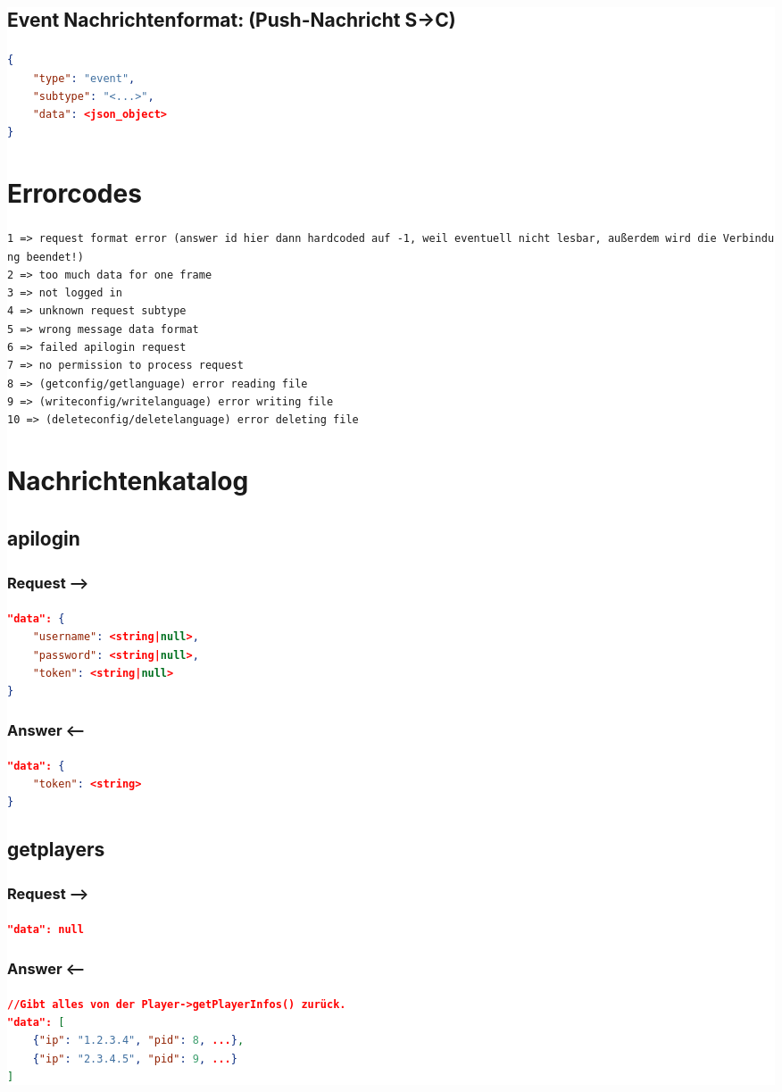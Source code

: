 ## Event Nachrichtenformat: (Push-Nachricht S->C)
```json
{
    "type": "event",
    "subtype": "<...>",
    "data": <json_object>
}
```

# Errorcodes
```
1 => request format error (answer id hier dann hardcoded auf -1, weil eventuell nicht lesbar, außerdem wird die Verbindung beendet!)
2 => too much data for one frame
3 => not logged in
4 => unknown request subtype
5 => wrong message data format
6 => failed apilogin request
7 => no permission to process request
8 => (getconfig/getlanguage) error reading file
9 => (writeconfig/writelanguage) error writing file
10 => (deleteconfig/deletelanguage) error deleting file
```

# Nachrichtenkatalog
## apilogin
### Request -->
```json
"data": {
    "username": <string|null>,
    "password": <string|null>,
    "token": <string|null>
}
```
### Answer <--
```json
"data": {
    "token": <string>
}
```

## getplayers
### Request -->
```json
"data": null
```
### Answer <--
```json
//Gibt alles von der Player->getPlayerInfos() zurück.
"data": [
    {"ip": "1.2.3.4", "pid": 8, ...},
    {"ip": "2.3.4.5", "pid": 9, ...}
]
```
